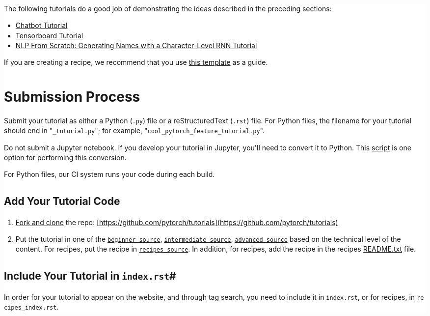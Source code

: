 The following tutorials do a good job of demonstrating the ideas
described in the preceding sections:

- [Chatbot Tutorial](https://pytorch.org/tutorials/beginner/chatbot_tutorial.html)
- [Tensorboard Tutorial](https://pytorch.org/tutorials/intermediate/tensorboard_tutorial.html)
- [NLP From Scratch: Generating Names with a Character-Level RNN
Tutorial](https://pytorch.org/tutorials/intermediate/char_rnn_generation_tutorial.html)

If you are creating a recipe, we recommend that you use [this
template](https://github.com/pytorch/tutorials/blob/tutorials_refresh/recipes_source/recipes/example_recipe.py)
as a guide.


# Submission Process #

Submit your tutorial as either a Python (`.py`) file or a
reStructuredText (`.rst`) file. For Python files, the filename for your
tutorial should end in "`_tutorial.py`"; for example,
"`cool_pytorch_feature_tutorial.py`".

Do not submit a Jupyter notebook. If you develop your tutorial in
Jupyter, you'll need to convert it to Python. This
[script](https://gist.github.com/chsasank/7218ca16f8d022e02a9c0deb94a310fe)
is one option for performing this conversion.

For Python files, our CI system runs your code during each build.


## Add Your Tutorial Code ##

1. [Fork and
   clone](https://docs.github.com/en/get-started/quickstart/contributing-to-projects)
   the repo:
   [https://github.com/pytorch/tutorials](https://github.com/pytorch/tutorials)

1. Put the tutorial in one of the
   [`beginner_source`](https://github.com/pytorch/tutorials/tree/main/beginner_source),
   [`intermediate_source`](https://github.com/pytorch/tutorials/tree/main/intermediate_source),
   [`advanced_source`](https://github.com/pytorch/tutorials/tree/main/advanced_source)
   based on the technical level of the content. For recipes, put the
   recipe in
   [`recipes_source`](https://github.com/pytorch/tutorials/tree/main/recipes_source).
   In addition, for recipes, add the recipe in the recipes
   [README.txt](https://github.com/pytorch/tutorials/blob/main/recipes_source/recipes/README.txt)
   file.


## Include Your Tutorial in `index.rst`#

In order for your tutorial to appear on the website, and through tag
search, you need to include it in `index.rst`, or for recipes, in
`recipes_index.rst`. 
